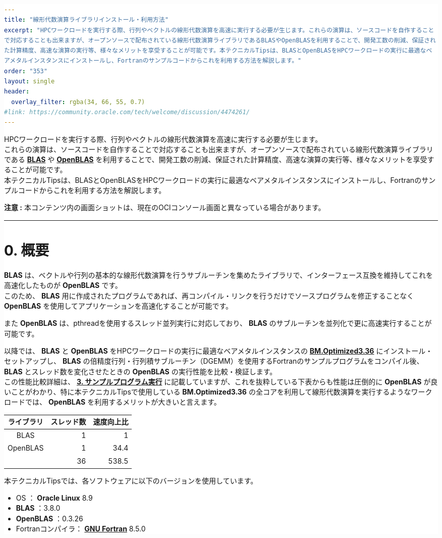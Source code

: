 ```yaml
---
title: "線形代数演算ライブラリインストール・利用方法"
excerpt: "HPCワークロードを実行する際、行列やベクトルの線形代数演算を高速に実行する必要が生じます。これらの演算は、ソースコードを自作することで対応することも出来ますが、オープンソースで配布されている線形代数演算ライブラリであるBLASやOpenBLASを利用することで、開発工数の削減、保証された計算精度、高速な演算の実行等、様々なメリットを享受することが可能です。本テクニカルTipsは、BLASとOpenBLASをHPCワークロードの実行に最適なベアメタルインスタンスにインストールし、Fortranのサンプルコードからこれを利用する方法を解説します。"
order: "353"
layout: single
header:
  overlay_filter: rgba(34, 66, 55, 0.7)
#link: https://community.oracle.com/tech/welcome/discussion/4474261/
---
```


HPCワークロードを実行する際、行列やベクトルの線形代数演算を高速に実行する必要が生じます。  
これらの演算は、ソースコードを自作することで対応することも出来ますが、オープンソースで配布されている線形代数演算ライブラリである **[BLAS](https://www.netlib.org/blas/)** や **[OpenBLAS](https://github.com/OpenMathLib/OpenBLAS/wiki)** を利用することで、開発工数の削減、保証された計算精度、高速な演算の実行等、様々なメリットを享受することが可能です。  
本テクニカルTipsは、BLASとOpenBLASをHPCワークロードの実行に最適なベアメタルインスタンスにインストールし、Fortranのサンプルコードからこれを利用する方法を解説します。

**注意 :** 本コンテンツ内の画面ショットは、現在のOCIコンソール画面と異なっている場合があります。

***
# 0. 概要

**BLAS** は、ベクトルや行列の基本的な線形代数演算を行うサブルーチンを集めたライブラリで、インターフェース互換を維持してこれを高速化したものが **OpenBLAS** です。  
このため、 **BLAS** 用に作成されたプログラムであれば、再コンパイル・リンクを行うだけでソースプログラムを修正することなく **OpenBLAS** を使用してアプリケーションを高速化することが可能です。

また **OpenBLAS** は、pthreadを使用するスレッド並列実行に対応しており、 **BLAS** のサブルーチンを並列化で更に高速実行することが可能です。

以降では、 **BLAS** と **OpenBLAS** をHPCワークロードの実行に最適なベアメタルインスタンスの **[BM.Optimized3.36](https://docs.oracle.com/ja-jp/iaas/Content/Compute/References/computeshapes.htm#bm-hpc-optimized)** にインストール・セットアップし、 **BLAS** の倍精度行列・行列積サブルーチン（DGEMM）を使用するFortranのサンプルプログラムをコンパイル後、 **BLAS** とスレッド数を変化させたときの **OpenBLAS** の実行性能を比較・検証します。  
この性能比較詳細は、 **[3. サンプルプログラム実行](#3-サンプルプログラム実行)** に記載していますが、これを抜粋している下表からも性能は圧倒的に **OpenBLAS** が良いことがわかり、特に本テクニカルTipsで使用している **BM.Optimized3.36** の全コアを利用して線形代数演算を実行するようなワークロードでは、 **OpenBLAS** を利用するメリットが大きいと言えます。

| ライブラリ    | スレッド数 | 速度向上比 |
| :------: |    ---: | ----: |
| BLAS         |1      | 1     |
| OpenBLAS | 1     | 34.4  |
|          | 36    | 538.5 |

本テクニカルTipsでは、各ソフトウェアに以下のバージョンを使用しています。

- OS ： **Oracle Linux** 8.9
- **BLAS** ：3.8.0
- **OpenBLAS** ：0.3.26
- Fortranコンパイラ： **[GNU Fortran](https://gcc.gnu.org/fortran/)** 8.5.0
